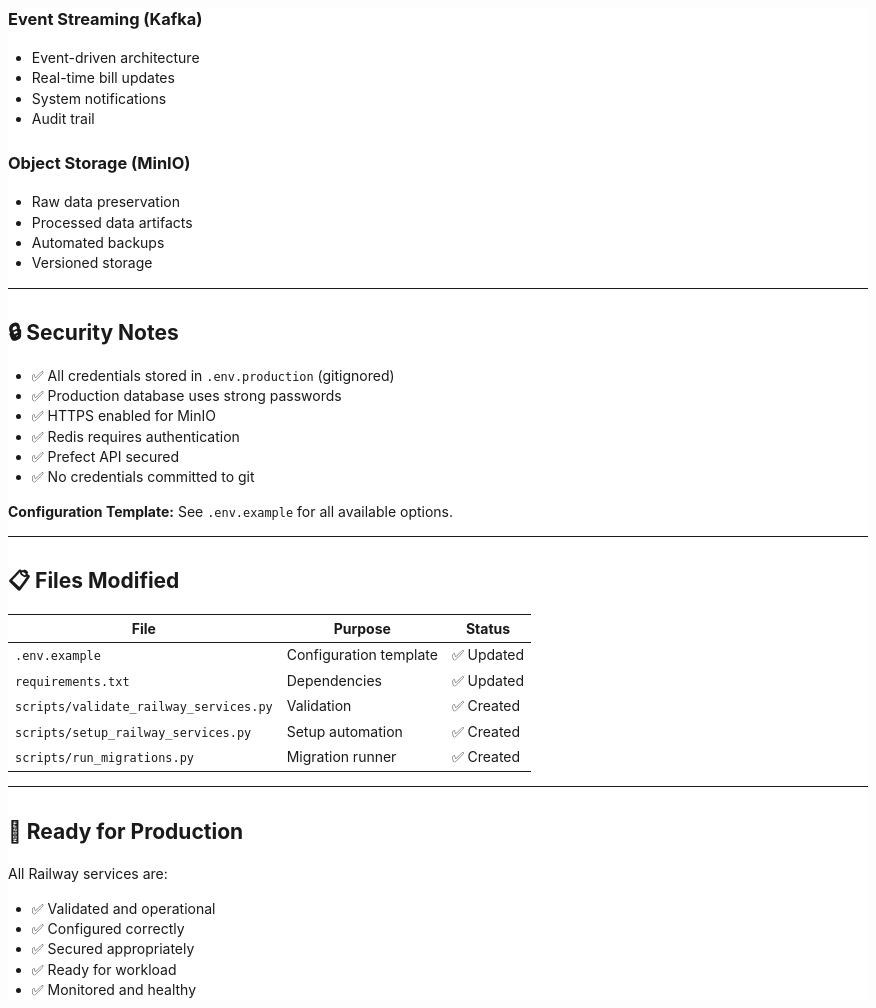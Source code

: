 ### Event Streaming (Kafka)
- Event-driven architecture
- Real-time bill updates
- System notifications
- Audit trail

### Object Storage (MinIO)
- Raw data preservation
- Processed data artifacts
- Automated backups
- Versioned storage

---

## 🔒 Security Notes

- ✅ All credentials stored in `.env.production` (gitignored)
- ✅ Production database uses strong passwords
- ✅ HTTPS enabled for MinIO
- ✅ Redis requires authentication
- ✅ Prefect API secured
- ✅ No credentials committed to git

**Configuration Template:** See `.env.example` for all available options.

---

## 📋 Files Modified

| File | Purpose | Status |
|------|---------|--------|
| `.env.example` | Configuration template | ✅ Updated |
| `requirements.txt` | Dependencies | ✅ Updated |
| `scripts/validate_railway_services.py` | Validation | ✅ Created |
| `scripts/setup_railway_services.py` | Setup automation | ✅ Created |
| `scripts/run_migrations.py` | Migration runner | ✅ Created |

---

## 🎊 Ready for Production

All Railway services are:
- ✅ Validated and operational
- ✅ Configured correctly
- ✅ Secured appropriately
- ✅ Ready for workload
- ✅ Monitored and healthy
